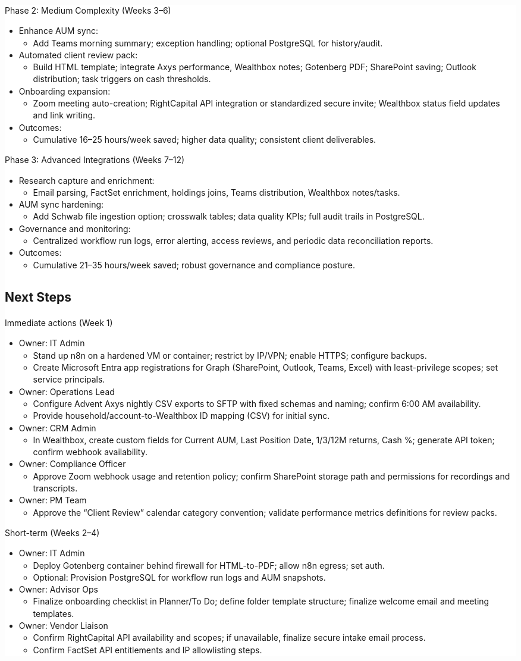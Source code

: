 Phase 2: Medium Complexity (Weeks 3–6)
- Enhance AUM sync:
  - Add Teams morning summary; exception handling; optional PostgreSQL for history/audit.
- Automated client review pack:
  - Build HTML template; integrate Axys performance, Wealthbox notes; Gotenberg PDF; SharePoint saving; Outlook distribution; task triggers on cash thresholds.
- Onboarding expansion:
  - Zoom meeting auto-creation; RightCapital API integration or standardized secure invite; Wealthbox status field updates and link writing.
- Outcomes:
  - Cumulative 16–25 hours/week saved; higher data quality; consistent client deliverables.

Phase 3: Advanced Integrations (Weeks 7–12)
- Research capture and enrichment:
  - Email parsing, FactSet enrichment, holdings joins, Teams distribution, Wealthbox notes/tasks.
- AUM sync hardening:
  - Add Schwab file ingestion option; crosswalk tables; data quality KPIs; full audit trails in PostgreSQL.
- Governance and monitoring:
  - Centralized workflow run logs, error alerting, access reviews, and periodic data reconciliation reports.
- Outcomes:
  - Cumulative 21–35 hours/week saved; robust governance and compliance posture.

## Next Steps

Immediate actions (Week 1)
- Owner: IT Admin
  - Stand up n8n on a hardened VM or container; restrict by IP/VPN; enable HTTPS; configure backups.
  - Create Microsoft Entra app registrations for Graph (SharePoint, Outlook, Teams, Excel) with least-privilege scopes; set service principals.
- Owner: Operations Lead
  - Configure Advent Axys nightly CSV exports to SFTP with fixed schemas and naming; confirm 6:00 AM availability.
  - Provide household/account-to-Wealthbox ID mapping (CSV) for initial sync.
- Owner: CRM Admin
  - In Wealthbox, create custom fields for Current AUM, Last Position Date, 1/3/12M returns, Cash %; generate API token; confirm webhook availability.
- Owner: Compliance Officer
  - Approve Zoom webhook usage and retention policy; confirm SharePoint storage path and permissions for recordings and transcripts.
- Owner: PM Team
  - Approve the “Client Review” calendar category convention; validate performance metrics definitions for review packs.

Short-term (Weeks 2–4)
- Owner: IT Admin
  - Deploy Gotenberg container behind firewall for HTML-to-PDF; allow n8n egress; set auth.
  - Optional: Provision PostgreSQL for workflow run logs and AUM snapshots.
- Owner: Advisor Ops
  - Finalize onboarding checklist in Planner/To Do; define folder template structure; finalize welcome email and meeting templates.
- Owner: Vendor Liaison
  - Confirm RightCapital API availability and scopes; if unavailable, finalize secure intake email process.
  - Confirm FactSet API entitlements and IP allowlisting steps.
